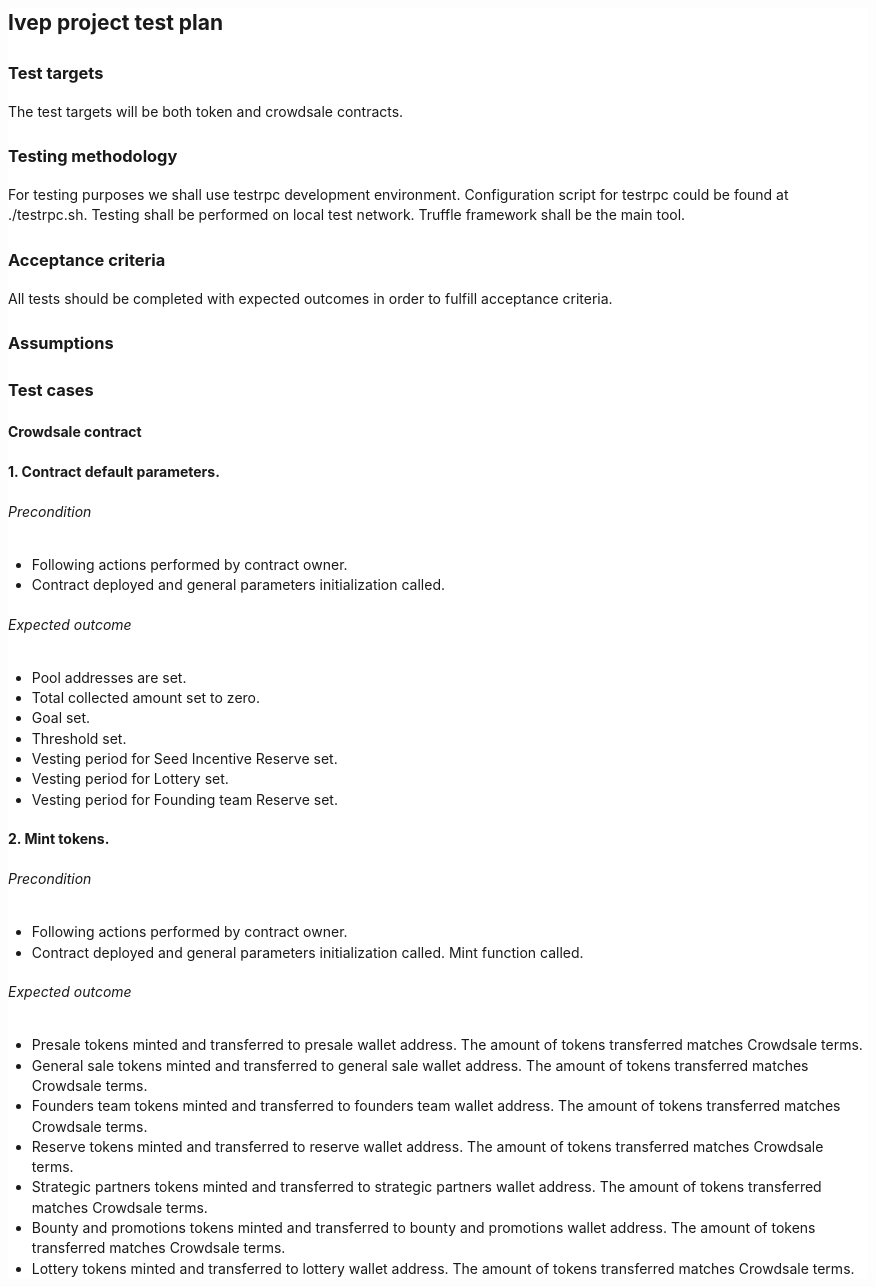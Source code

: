 ## Ivep project test plan

### Test targets

The test targets will be both token and crowdsale contracts.

### Testing methodology

For testing purposes we shall use testrpc development environment. Configuration script for testrpc could be found at ./testrpc.sh.
Testing shall be performed on local test network.
Truffle framework shall be the main tool.

### Acceptance criteria

All tests should be completed with expected outcomes in order to fulfill acceptance criteria.

### Assumptions

### Test cases

#### Crowdsale contract

#### 1. Contract default parameters.

###### Precondition

* Following actions performed by contract owner.
* Contract deployed and general parameters initialization called.

###### Expected outcome

* Pool addresses are set.
* Total collected amount set to zero.
* Goal set.
* Threshold set.
* Vesting period for Seed Incentive Reserve set.
* Vesting period for Lottery set.
* Vesting period for Founding team Reserve set.


#### 2. Mint tokens.

###### Precondition

* Following actions performed by contract owner.
* Contract deployed and general parameters initialization called. Mint function called.

###### Expected outcome

* Presale tokens minted and transferred to presale wallet address. The amount of tokens transferred matches Crowdsale terms.
* General sale tokens minted and transferred to general sale wallet address. The amount of tokens transferred matches Crowdsale terms.
* Founders team tokens minted and transferred to founders team wallet address. The amount of tokens transferred matches Crowdsale terms.
* Reserve tokens minted and transferred to reserve wallet address. The amount of tokens transferred matches Crowdsale terms.
* Strategic partners tokens minted and transferred to strategic partners wallet address. The amount of tokens transferred matches Crowdsale terms.
* Bounty and promotions tokens minted and transferred to bounty and promotions wallet address. The amount of tokens transferred matches Crowdsale terms.
* Lottery tokens minted and transferred to lottery wallet address. The amount of tokens transferred matches Crowdsale terms.
